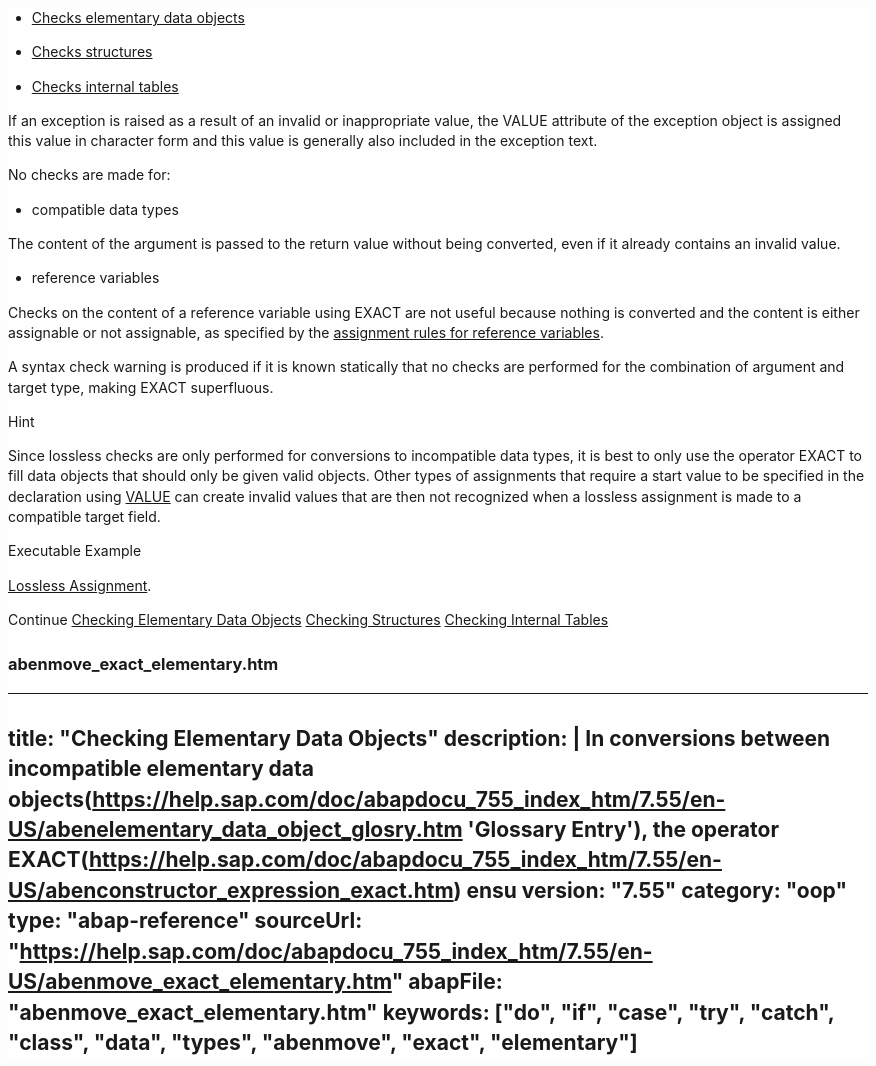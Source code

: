 -   [Checks elementary data objects](https://help.sap.com/doc/abapdocu_755_index_htm/7.55/en-US/abenmove_exact_elementary.htm)

-   [Checks structures](https://help.sap.com/doc/abapdocu_755_index_htm/7.55/en-US/abenmove_exact_structure.htm)

-   [Checks internal tables](https://help.sap.com/doc/abapdocu_755_index_htm/7.55/en-US/abenmove_exact_itab.htm)

If an exception is raised as a result of an invalid or inappropriate value, the VALUE attribute of the exception object is assigned this value in character form and this value is generally also included in the exception text.

No checks are made for:

-   compatible data types

The content of the argument is passed to the return value without being converted, even if it already contains an invalid value.

-   reference variables

Checks on the content of a reference variable using EXACT are not useful because nothing is converted and the content is either assignable or not assignable, as specified by the [assignment rules for reference variables](https://help.sap.com/doc/abapdocu_755_index_htm/7.55/en-US/abenconversion_references.htm).

A syntax check warning is produced if it is known statically that no checks are performed for the combination of argument and target type, making EXACT superfluous.

Hint

Since lossless checks are only performed for conversions to incompatible data types, it is best to only use the operator EXACT to fill data objects that should only be given valid objects. Other types of assignments that require a start value to be specified in the declaration using [VALUE](https://help.sap.com/doc/abapdocu_755_index_htm/7.55/en-US/abapdata_options.htm) can create invalid values that are then not recognized when a lossless assignment is made to a compatible target field.

Executable Example

[Lossless Assignment](https://help.sap.com/doc/abapdocu_755_index_htm/7.55/en-US/abenmove_exact_abexa.htm).

Continue
[Checking Elementary Data Objects](https://help.sap.com/doc/abapdocu_755_index_htm/7.55/en-US/abenmove_exact_elementary.htm)
[Checking Structures](https://help.sap.com/doc/abapdocu_755_index_htm/7.55/en-US/abenmove_exact_structure.htm)
[Checking Internal Tables](https://help.sap.com/doc/abapdocu_755_index_htm/7.55/en-US/abenmove_exact_itab.htm)


### abenmove_exact_elementary.htm

---
title: "Checking Elementary Data Objects"
description: |
  In conversions between incompatible elementary data objects(https://help.sap.com/doc/abapdocu_755_index_htm/7.55/en-US/abenelementary_data_object_glosry.htm 'Glossary Entry'), the operator EXACT(https://help.sap.com/doc/abapdocu_755_index_htm/7.55/en-US/abenconstructor_expression_exact.htm) ensu
version: "7.55"
category: "oop"
type: "abap-reference"
sourceUrl: "https://help.sap.com/doc/abapdocu_755_index_htm/7.55/en-US/abenmove_exact_elementary.htm"
abapFile: "abenmove_exact_elementary.htm"
keywords: ["do", "if", "case", "try", "catch", "class", "data", "types", "abenmove", "exact", "elementary"]
---
